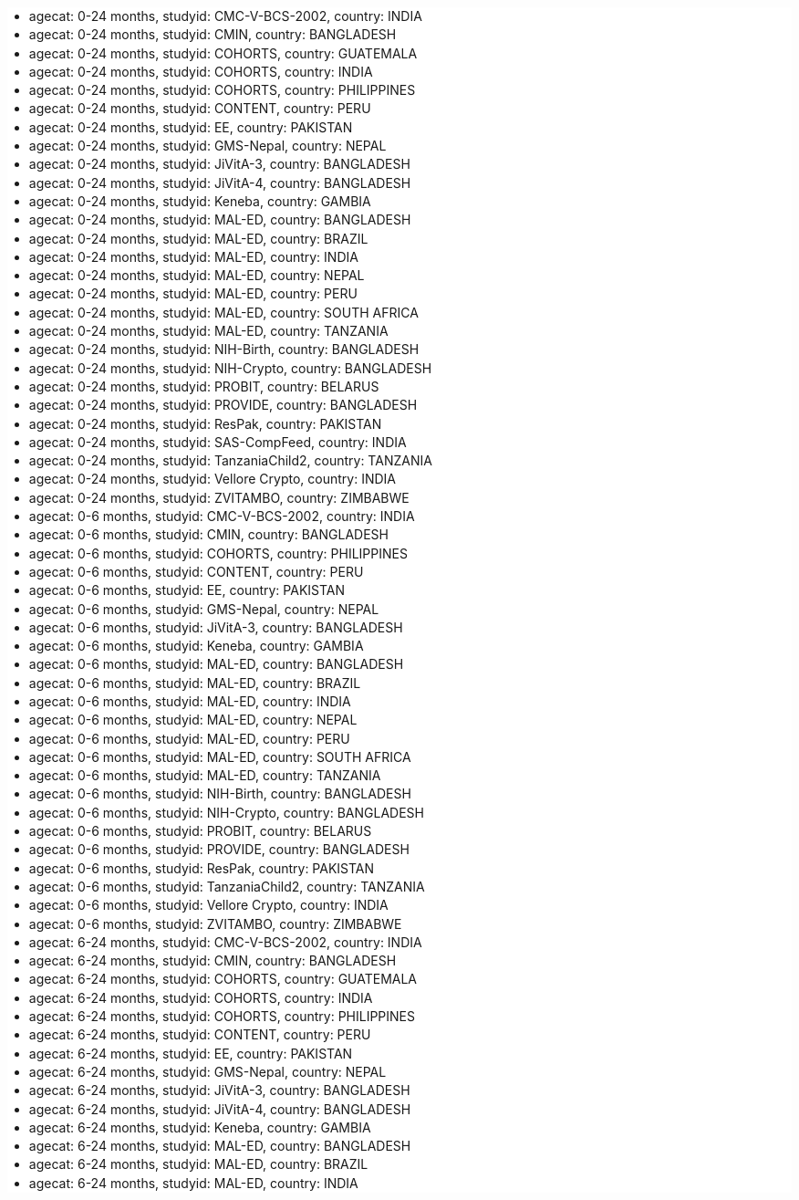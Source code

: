 * agecat: 0-24 months, studyid: CMC-V-BCS-2002, country: INDIA
* agecat: 0-24 months, studyid: CMIN, country: BANGLADESH
* agecat: 0-24 months, studyid: COHORTS, country: GUATEMALA
* agecat: 0-24 months, studyid: COHORTS, country: INDIA
* agecat: 0-24 months, studyid: COHORTS, country: PHILIPPINES
* agecat: 0-24 months, studyid: CONTENT, country: PERU
* agecat: 0-24 months, studyid: EE, country: PAKISTAN
* agecat: 0-24 months, studyid: GMS-Nepal, country: NEPAL
* agecat: 0-24 months, studyid: JiVitA-3, country: BANGLADESH
* agecat: 0-24 months, studyid: JiVitA-4, country: BANGLADESH
* agecat: 0-24 months, studyid: Keneba, country: GAMBIA
* agecat: 0-24 months, studyid: MAL-ED, country: BANGLADESH
* agecat: 0-24 months, studyid: MAL-ED, country: BRAZIL
* agecat: 0-24 months, studyid: MAL-ED, country: INDIA
* agecat: 0-24 months, studyid: MAL-ED, country: NEPAL
* agecat: 0-24 months, studyid: MAL-ED, country: PERU
* agecat: 0-24 months, studyid: MAL-ED, country: SOUTH AFRICA
* agecat: 0-24 months, studyid: MAL-ED, country: TANZANIA
* agecat: 0-24 months, studyid: NIH-Birth, country: BANGLADESH
* agecat: 0-24 months, studyid: NIH-Crypto, country: BANGLADESH
* agecat: 0-24 months, studyid: PROBIT, country: BELARUS
* agecat: 0-24 months, studyid: PROVIDE, country: BANGLADESH
* agecat: 0-24 months, studyid: ResPak, country: PAKISTAN
* agecat: 0-24 months, studyid: SAS-CompFeed, country: INDIA
* agecat: 0-24 months, studyid: TanzaniaChild2, country: TANZANIA
* agecat: 0-24 months, studyid: Vellore Crypto, country: INDIA
* agecat: 0-24 months, studyid: ZVITAMBO, country: ZIMBABWE
* agecat: 0-6 months, studyid: CMC-V-BCS-2002, country: INDIA
* agecat: 0-6 months, studyid: CMIN, country: BANGLADESH
* agecat: 0-6 months, studyid: COHORTS, country: PHILIPPINES
* agecat: 0-6 months, studyid: CONTENT, country: PERU
* agecat: 0-6 months, studyid: EE, country: PAKISTAN
* agecat: 0-6 months, studyid: GMS-Nepal, country: NEPAL
* agecat: 0-6 months, studyid: JiVitA-3, country: BANGLADESH
* agecat: 0-6 months, studyid: Keneba, country: GAMBIA
* agecat: 0-6 months, studyid: MAL-ED, country: BANGLADESH
* agecat: 0-6 months, studyid: MAL-ED, country: BRAZIL
* agecat: 0-6 months, studyid: MAL-ED, country: INDIA
* agecat: 0-6 months, studyid: MAL-ED, country: NEPAL
* agecat: 0-6 months, studyid: MAL-ED, country: PERU
* agecat: 0-6 months, studyid: MAL-ED, country: SOUTH AFRICA
* agecat: 0-6 months, studyid: MAL-ED, country: TANZANIA
* agecat: 0-6 months, studyid: NIH-Birth, country: BANGLADESH
* agecat: 0-6 months, studyid: NIH-Crypto, country: BANGLADESH
* agecat: 0-6 months, studyid: PROBIT, country: BELARUS
* agecat: 0-6 months, studyid: PROVIDE, country: BANGLADESH
* agecat: 0-6 months, studyid: ResPak, country: PAKISTAN
* agecat: 0-6 months, studyid: TanzaniaChild2, country: TANZANIA
* agecat: 0-6 months, studyid: Vellore Crypto, country: INDIA
* agecat: 0-6 months, studyid: ZVITAMBO, country: ZIMBABWE
* agecat: 6-24 months, studyid: CMC-V-BCS-2002, country: INDIA
* agecat: 6-24 months, studyid: CMIN, country: BANGLADESH
* agecat: 6-24 months, studyid: COHORTS, country: GUATEMALA
* agecat: 6-24 months, studyid: COHORTS, country: INDIA
* agecat: 6-24 months, studyid: COHORTS, country: PHILIPPINES
* agecat: 6-24 months, studyid: CONTENT, country: PERU
* agecat: 6-24 months, studyid: EE, country: PAKISTAN
* agecat: 6-24 months, studyid: GMS-Nepal, country: NEPAL
* agecat: 6-24 months, studyid: JiVitA-3, country: BANGLADESH
* agecat: 6-24 months, studyid: JiVitA-4, country: BANGLADESH
* agecat: 6-24 months, studyid: Keneba, country: GAMBIA
* agecat: 6-24 months, studyid: MAL-ED, country: BANGLADESH
* agecat: 6-24 months, studyid: MAL-ED, country: BRAZIL
* agecat: 6-24 months, studyid: MAL-ED, country: INDIA